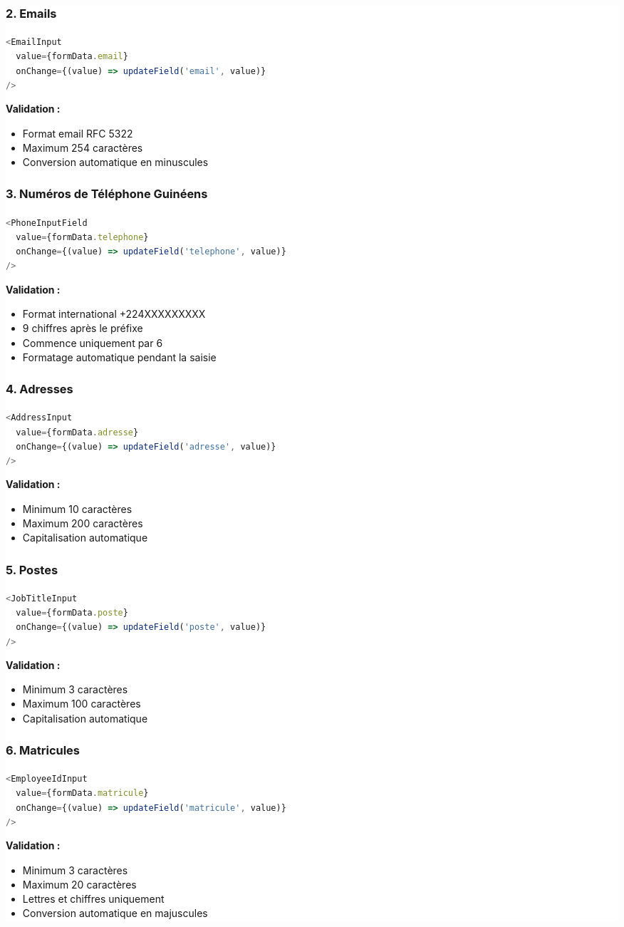 ### 2. **Emails**
```typescript
<EmailInput
  value={formData.email}
  onChange={(value) => updateField('email', value)}
/>
```
**Validation :**
- Format email RFC 5322
- Maximum 254 caractères
- Conversion automatique en minuscules

### 3. **Numéros de Téléphone Guinéens**
```typescript
<PhoneInputField
  value={formData.telephone}
  onChange={(value) => updateField('telephone', value)}
/>
```
**Validation :**
- Format international +224XXXXXXXXX
- 9 chiffres après le préfixe
- Commence uniquement par 6
- Formatage automatique pendant la saisie

### 4. **Adresses**
```typescript
<AddressInput
  value={formData.adresse}
  onChange={(value) => updateField('adresse', value)}
/>
```
**Validation :**
- Minimum 10 caractères
- Maximum 200 caractères
- Capitalisation automatique

### 5. **Postes**
```typescript
<JobTitleInput
  value={formData.poste}
  onChange={(value) => updateField('poste', value)}
/>
```
**Validation :**
- Minimum 3 caractères
- Maximum 100 caractères
- Capitalisation automatique

### 6. **Matricules**
```typescript
<EmployeeIdInput
  value={formData.matricule}
  onChange={(value) => updateField('matricule', value)}
/>
```
**Validation :**
- Minimum 3 caractères
- Maximum 20 caractères
- Lettres et chiffres uniquement
- Conversion automatique en majuscules
